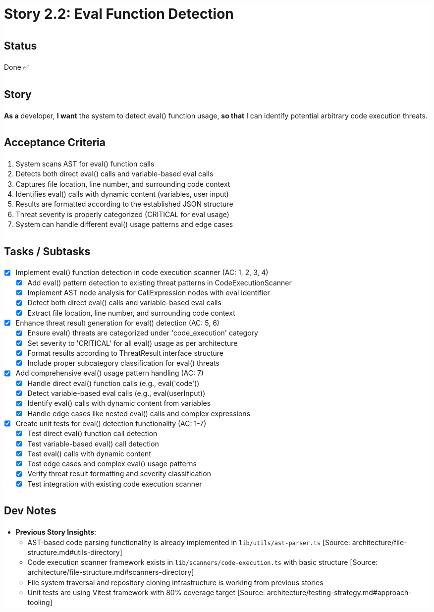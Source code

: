 # Story 2.2: Eval Function Detection

## Status
Done ✅

## Story
**As a** developer,
**I want** the system to detect eval() function usage,
**so that** I can identify potential arbitrary code execution threats.

## Acceptance Criteria
1. System scans AST for eval() function calls
2. Detects both direct eval() calls and variable-based eval calls
3. Captures file location, line number, and surrounding code context
4. Identifies eval() calls with dynamic content (variables, user input)
5. Results are formatted according to the established JSON structure
6. Threat severity is properly categorized (CRITICAL for eval usage)
7. System can handle different eval() usage patterns and edge cases

## Tasks / Subtasks
- [x] Implement eval() function detection in code execution scanner (AC: 1, 2, 3, 4)
  - [x] Add eval() pattern detection to existing threat patterns in CodeExecutionScanner
  - [x] Implement AST node analysis for CallExpression nodes with eval identifier
  - [x] Detect both direct eval() calls and variable-based eval calls
  - [x] Extract file location, line number, and surrounding code context
- [x] Enhance threat result generation for eval() detection (AC: 5, 6)
  - [x] Ensure eval() threats are categorized under 'code_execution' category
  - [x] Set severity to 'CRITICAL' for all eval() usage as per architecture
  - [x] Format results according to ThreatResult interface structure
  - [x] Include proper subcategory classification for eval() threats
- [x] Add comprehensive eval() usage pattern handling (AC: 7)
  - [x] Handle direct eval() function calls (e.g., eval('code'))
  - [x] Detect variable-based eval calls (e.g., eval(userInput))
  - [x] Identify eval() calls with dynamic content from variables
  - [x] Handle edge cases like nested eval() calls and complex expressions
- [x] Create unit tests for eval() detection functionality (AC: 1-7)
  - [x] Test direct eval() function call detection
  - [x] Test variable-based eval() call detection
  - [x] Test eval() calls with dynamic content
  - [x] Test edge cases and complex eval() usage patterns
  - [x] Verify threat result formatting and severity classification
  - [x] Test integration with existing code execution scanner

## Dev Notes
- **Previous Story Insights**: 
  - AST-based code parsing functionality is already implemented in `lib/utils/ast-parser.ts` [Source: architecture/file-structure.md#utils-directory]
  - Code execution scanner framework exists in `lib/scanners/code-execution.ts` with basic structure [Source: architecture/file-structure.md#scanners-directory]
  - File system traversal and repository cloning infrastructure is working from previous stories
  - Unit tests are using Vitest framework with 80% coverage target [Source: architecture/testing-strategy.md#approach-tooling]

